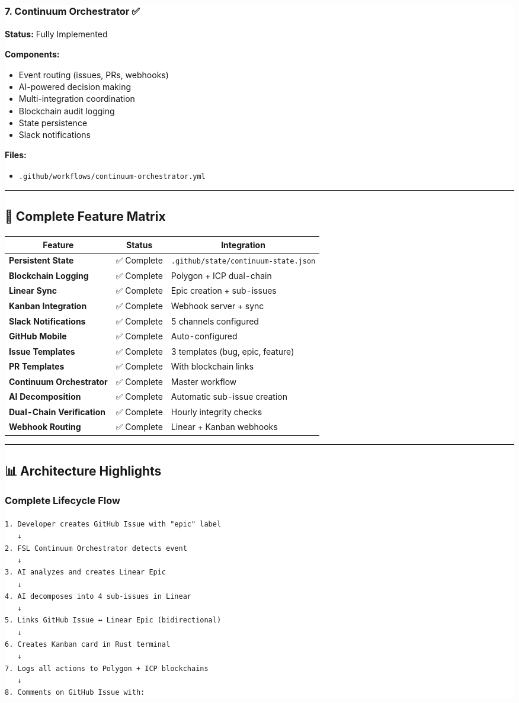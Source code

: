 ### 7. Continuum Orchestrator ✅

**Status:** Fully Implemented

**Components:**
- Event routing (issues, PRs, webhooks)
- AI-powered decision making
- Multi-integration coordination
- Blockchain audit logging
- State persistence
- Slack notifications

**Files:**
- `.github/workflows/continuum-orchestrator.yml`

---

## 🎯 Complete Feature Matrix

| Feature | Status | Integration |
|---------|--------|-------------|
| **Persistent State** | ✅ Complete | `.github/state/continuum-state.json` |
| **Blockchain Logging** | ✅ Complete | Polygon + ICP dual-chain |
| **Linear Sync** | ✅ Complete | Epic creation + sub-issues |
| **Kanban Integration** | ✅ Complete | Webhook server + sync |
| **Slack Notifications** | ✅ Complete | 5 channels configured |
| **GitHub Mobile** | ✅ Complete | Auto-configured |
| **Issue Templates** | ✅ Complete | 3 templates (bug, epic, feature) |
| **PR Templates** | ✅ Complete | With blockchain links |
| **Continuum Orchestrator** | ✅ Complete | Master workflow |
| **AI Decomposition** | ✅ Complete | Automatic sub-issue creation |
| **Dual-Chain Verification** | ✅ Complete | Hourly integrity checks |
| **Webhook Routing** | ✅ Complete | Linear + Kanban webhooks |

---

## 📊 Architecture Highlights

### Complete Lifecycle Flow

```
1. Developer creates GitHub Issue with "epic" label
   ↓
2. FSL Continuum Orchestrator detects event
   ↓
3. AI analyzes and creates Linear Epic
   ↓
4. AI decomposes into 4 sub-issues in Linear
   ↓
5. Links GitHub Issue ↔ Linear Epic (bidirectional)
   ↓
6. Creates Kanban card in Rust terminal
   ↓
7. Logs all actions to Polygon + ICP blockchains
   ↓
8. Comments on GitHub Issue with:
```